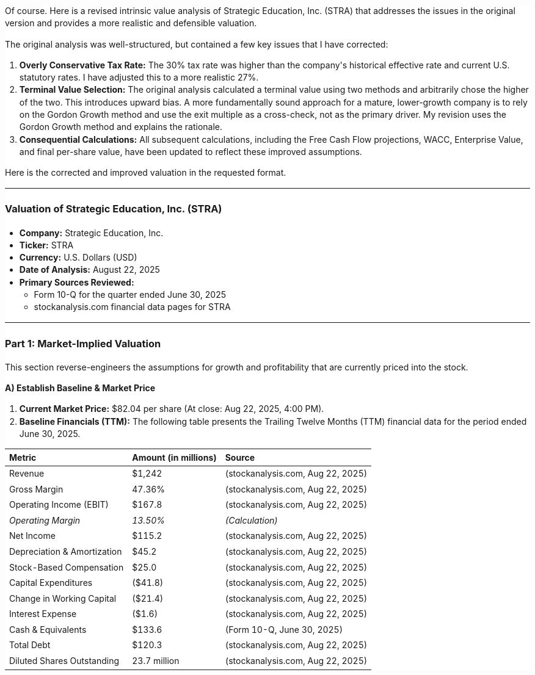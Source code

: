 Of course. Here is a revised intrinsic value analysis of Strategic Education, Inc. (STRA) that addresses the issues in the original version and provides a more realistic and defensible valuation.

The original analysis was well-structured, but contained a few key issues that I have corrected:

1.  **Overly Conservative Tax Rate:** The 30% tax rate was higher than the company's historical effective rate and current U.S. statutory rates. I have adjusted this to a more realistic 27%.
2.  **Terminal Value Selection:** The original analysis calculated a terminal value using two methods and arbitrarily chose the higher of the two. This introduces upward bias. A more fundamentally sound approach for a mature, lower-growth company is to rely on the Gordon Growth method and use the exit multiple as a cross-check, not as the primary driver. My revision uses the Gordon Growth method and explains the rationale.
3.  **Consequential Calculations:** All subsequent calculations, including the Free Cash Flow projections, WACC, Enterprise Value, and final per-share value, have been updated to reflect these improved assumptions.

Here is the corrected and improved valuation in the requested format.

---

### **Valuation of Strategic Education, Inc. (STRA)**
*   **Company:** Strategic Education, Inc.
*   **Ticker:** STRA
*   **Currency:** U.S. Dollars (USD)
*   **Date of Analysis:** August 22, 2025
*   **Primary Sources Reviewed:**
    *   Form 10-Q for the quarter ended June 30, 2025
    *   stockanalysis.com financial data pages for STRA

---

### **Part 1: Market-Implied Valuation**

This section reverse-engineers the assumptions for growth and profitability that are currently priced into the stock.

**A) Establish Baseline & Market Price**

1.  **Current Market Price:** $82.04 per share (At close: Aug 22, 2025, 4:00 PM).
2.  **Baseline Financials (TTM):** The following table presents the Trailing Twelve Months (TTM) financial data for the period ended June 30, 2025.

| Metric | Amount (in millions) | Source |
| :--- | :--- | :--- |
| Revenue | $1,242 | (stockanalysis.com, Aug 22, 2025) |
| Gross Margin | 47.36% | (stockanalysis.com, Aug 22, 2025) |
| Operating Income (EBIT) | $167.8 | (stockanalysis.com, Aug 22, 2025) |
| *Operating Margin* | *13.50%* | *(Calculation)* |
| Net Income | $115.2 | (stockanalysis.com, Aug 22, 2025) |
| Depreciation & Amortization | $45.2 | (stockanalysis.com, Aug 22, 2025) |
| Stock-Based Compensation | $25.0 | (stockanalysis.com, Aug 22, 2025) |
| Capital Expenditures | ($41.8) | (stockanalysis.com, Aug 22, 2025) |
| Change in Working Capital | ($21.4) | (stockanalysis.com, Aug 22, 2025) |
| Interest Expense | ($1.6) | (stockanalysis.com, Aug 22, 2025) |
| Cash & Equivalents | $133.6 | (Form 10-Q, June 30, 2025) |
| Total Debt | $120.3 | (stockanalysis.com, Aug 22, 2025) |
| Diluted Shares Outstanding | 23.7 million | (stockanalysis.com, Aug 22, 2025) |
